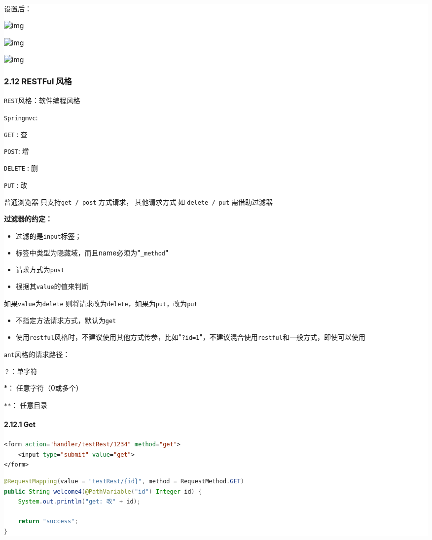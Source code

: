 设置后：

![img](https://yupeng-tuchuang.oss-cn-shenzhen.aliyuncs.com/044aa562-ed78-4acf-9e91-3f8fe8f89090.png)

![img](https://yupeng-tuchuang.oss-cn-shenzhen.aliyuncs.com/452406ff-a9db-45da-8876-1ca3a364fffa.png)

![img](https://yupeng-tuchuang.oss-cn-shenzhen.aliyuncs.com/8a867b30-14b7-4d4c-9244-b356abdef32f.png)

### 2.12 RESTFul 风格

`REST`风格：软件编程风格

`Springmvc`:

`GET` : 查

`POST`: 增

`DELETE` : 删

`PUT` : 改

普通浏览器 	只支持`get / post`  方式请求， 其他请求方式 如 `delete / put` 需借助过滤器

**过滤器的约定：**

- 过滤的是`input`标签；

- 标签中类型为隐藏域，而且name必须为"`_method`"

- 请求方式为`post`

- 根据其`value`的值来判断

如果`value`为`delete` 则将请求改为`delete`，如果为`put`，改为`put`

- 不指定方法请求方式，默认为`get`

- 使用`restful`风格时，不建议使用其他方式传参，比如"`?id=1`"，不建议混合使用`restful`和一般方式，即使可以使用

`ant`风格的请求路径：

`？`：单字符

\*： 任意字符（0或多个）

`**`： 任意目录

#### 2.12.1 Get

```jsp
<form action="handler/testRest/1234" method="get">
    <input type="submit" value="get">
</form>
```

```java
@RequestMapping(value = "testRest/{id}", method = RequestMethod.GET)
public String welcome4(@PathVariable("id") Integer id) {
    System.out.println("get: 改" + id);

    return "success";
}
```
